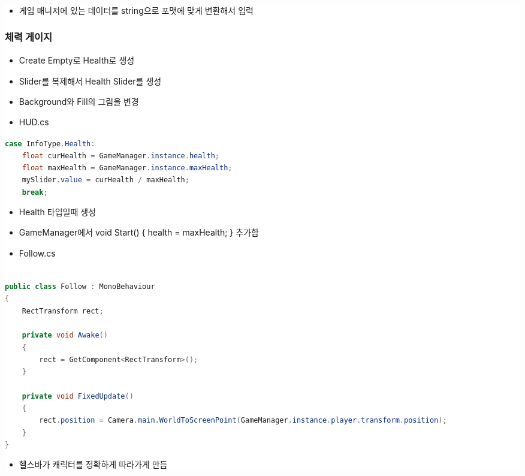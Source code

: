 - 게임 매니저에 있는 데이터를 string으로 포맷에 맞게 변환해서 입력

### 체력 게이지

- Create Empty로 Health로 생성

- Slider를 복제해서 Health Slider를 생성

- Background와 Fill의 그림을 변경

- HUD.cs
```c#
case InfoType.Health:
    float curHealth = GameManager.instance.health;
    float maxHealth = GameManager.instance.maxHealth;
    mySlider.value = curHealth / maxHealth;
    break;
```

- Health 타입일때 생성

- GameManager에서 void Start() { health = maxHealth; } 추가함

- Follow.cs
```c#

public class Follow : MonoBehaviour
{
    RectTransform rect;

    private void Awake()
    {
        rect = GetComponent<RectTransform>();
    }

    private void FixedUpdate()
    {
        rect.position = Camera.main.WorldToScreenPoint(GameManager.instance.player.transform.position);
    }
}
```

- 헬스바가 캐릭터를 정확하게 따라가게 만듬